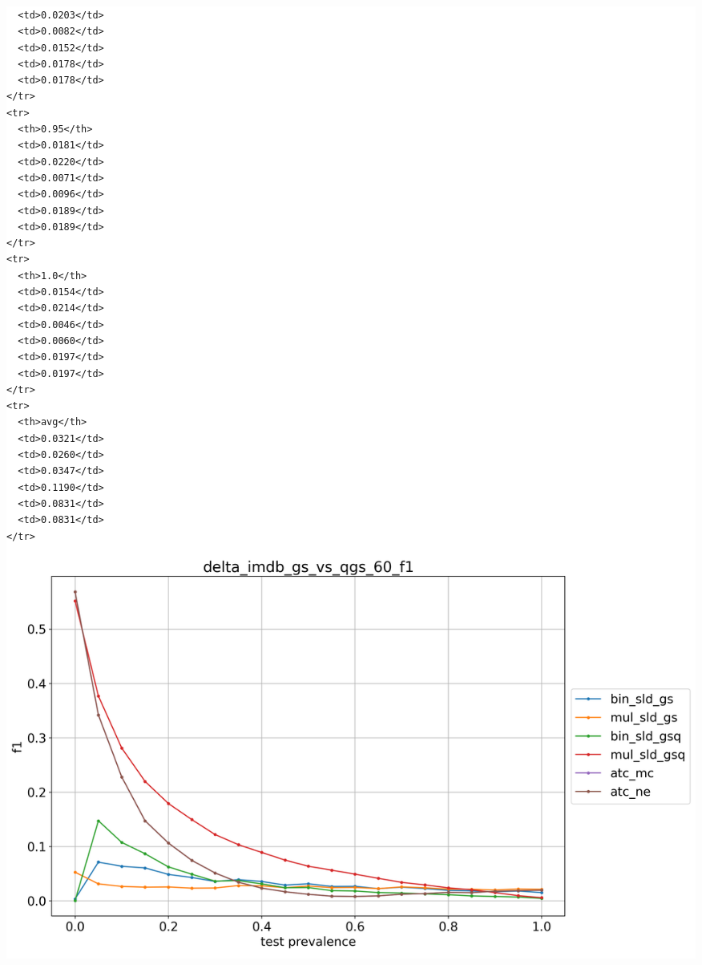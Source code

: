       <td>0.0203</td>
      <td>0.0082</td>
      <td>0.0152</td>
      <td>0.0178</td>
      <td>0.0178</td>
    </tr>
    <tr>
      <th>0.95</th>
      <td>0.0181</td>
      <td>0.0220</td>
      <td>0.0071</td>
      <td>0.0096</td>
      <td>0.0189</td>
      <td>0.0189</td>
    </tr>
    <tr>
      <th>1.0</th>
      <td>0.0154</td>
      <td>0.0214</td>
      <td>0.0046</td>
      <td>0.0060</td>
      <td>0.0197</td>
      <td>0.0197</td>
    </tr>
    <tr>
      <th>avg</th>
      <td>0.0321</td>
      <td>0.0260</td>
      <td>0.0347</td>
      <td>0.1190</td>
      <td>0.0831</td>
      <td>0.0831</td>
    </tr>
  </tbody>
</table>

![plot_delta](plot/delta_imdb_gs_vs_qgs_60_f1.png)